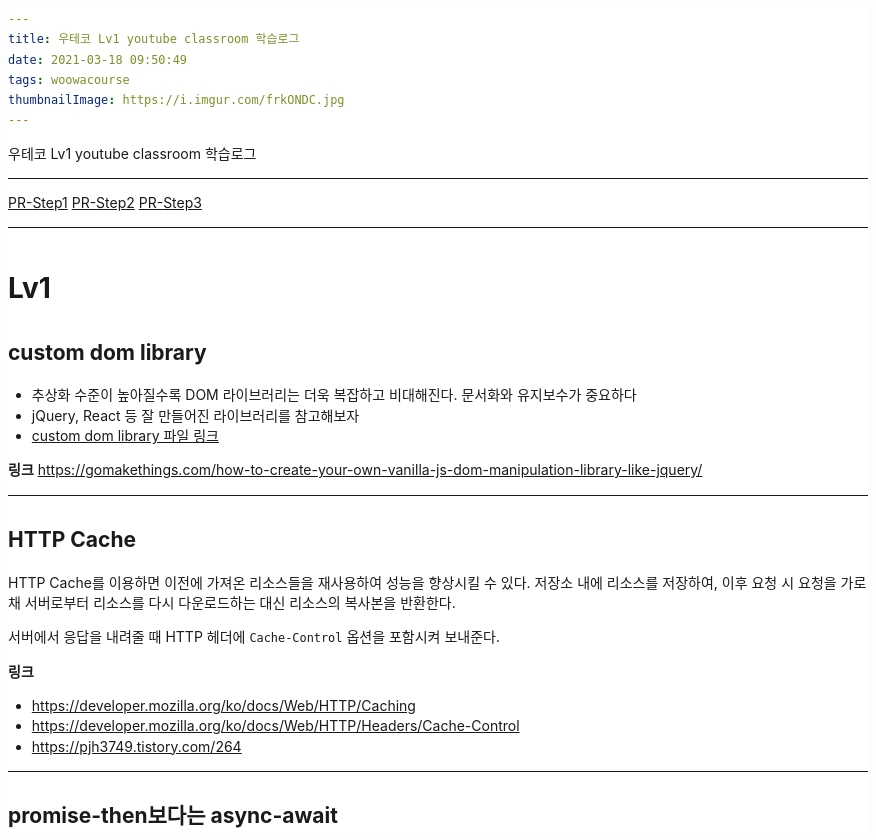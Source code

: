 ```yaml
---
title: 우테코 Lv1 youtube classroom 학습로그
date: 2021-03-18 09:50:49
tags: woowacourse
thumbnailImage: https://i.imgur.com/frkONDC.jpg
---
```


우테코 Lv1 youtube classroom 학습로그



---

[PR-Step1](https://github.com/woowacourse/javascript-youtube-classroom/pull/7#issuecomment-826062608)
[PR-Step2](https://github.com/woowacourse/javascript-youtube-classroom/pull/32#issuecomment-826062783)
[PR-Step3](https://github.com/woowacourse/javascript-youtube-classroom/pull/54#issuecomment-826062950)

---

# Lv1

## custom dom library

- 추상화 수준이 높아질수록 DOM 라이브러리는 더욱 복잡하고 비대해진다. 문서화와 유지보수가 중요하다
- jQuery, React 등 잘 만들어진 라이브러리를 참고해보자
- [custom dom library 파일 링크](https://github.com/zigsong/javascript-youtube-classroom/blob/1c7404330fb17721361d350598a83e646f92aa70/src/js/utils/dom.js)

**링크**
https://gomakethings.com/how-to-create-your-own-vanilla-js-dom-manipulation-library-like-jquery/

---

## HTTP Cache

HTTP Cache를 이용하면 이전에 가져온 리소스들을 재사용하여 성능을 향상시킬 수 있다. 저장소 내에 리소스를 저장하여, 이후 요청 시 요청을 가로채 서버로부터 리소스를 다시 다운로드하는 대신 리소스의 복사본을 반환한다.

서버에서 응답을 내려줄 때 HTTP 헤더에 `Cache-Control` 옵션을 포함시켜 보내준다.

**링크**

- https://developer.mozilla.org/ko/docs/Web/HTTP/Caching
- https://developer.mozilla.org/ko/docs/Web/HTTP/Headers/Cache-Control
- https://pjh3749.tistory.com/264

---

## promise-then보다는 async-await

